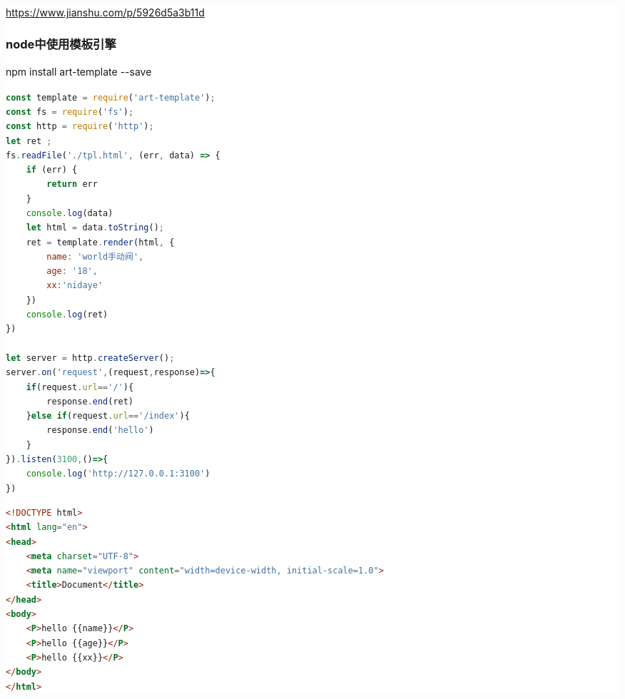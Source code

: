 https://www.jianshu.com/p/5926d5a3b11d



### node中使用模板引擎

npm install art-template --save

```javascript
const template = require('art-template');
const fs = require('fs');
const http = require('http');
let ret ;
fs.readFile('./tpl.html', (err, data) => {
    if (err) {
        return err
    }
    console.log(data)
    let html = data.toString();
    ret = template.render(html, {
        name: 'world手动阀',
        age: '18',
        xx:'nidaye'
    })
    console.log(ret)
})

let server = http.createServer();
server.on('request',(request,response)=>{
    if(request.url=='/'){
        response.end(ret)
    }else if(request.url=='/index'){
        response.end('hello')
    }
}).listen(3100,()=>{
    console.log('http://127.0.0.1:3100')
})


```

```html
<!DOCTYPE html>
<html lang="en">
<head>
    <meta charset="UTF-8">
    <meta name="viewport" content="width=device-width, initial-scale=1.0">
    <title>Document</title>
</head>
<body>
    <P>hello {{name}}</P>
    <P>hello {{age}}</P>
    <P>hello {{xx}}</P>
</body>
</html>
```
